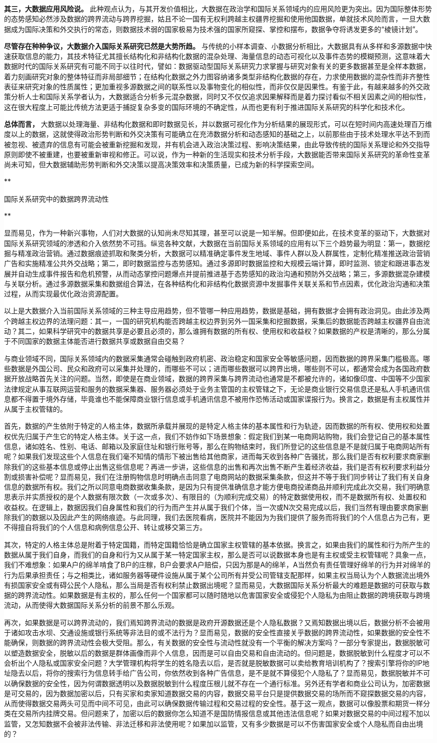  **其三，大数据应用风险说。**
此种观点认为，与其开发价值相比，大数据在政治学和国际关系领域内的应用风险更为突出。因为国际整体形势的态势感知必然涉及数据的跨界流动与跨界挖掘，姑且不论一国有无权利跨越主权疆界挖掘和使用他国数据，单就技术风险而言，一旦大数据成为国际决策和外交执行的常态，则数据技术弱的国家极易为技术强的国家所窥探、掌控和摆布，数据争夺将诱发更多的“棱镜计划”。

 **尽管存在种种争议，大数据介入国际关系研究已然是大势所趋。**
与传统的小样本调查、小数据分析相比，大数据具有从多样和多源数据中快速获取信息的能力，其技术特征尤其擅长结构化和非结构化数据的混杂处理、海量信息的动态可视化以及事件态势的模糊预测，这意味着大数据时代的国际关系研究有可能不同于以往时代，譬如：数据驱动型国际关系研究力求掌握与研究对象有关的更多数据甚至是全样本数据，着力刻画研究对象的整体特征而非局部细节；在结构化数据之外力图容纳诸多类型非结构化数据的存在，力求使用数据的混杂性而非齐整性表征来研究对象的性质属性；更加重视多源数据之间的联系性以及事物变化的相似性，而非仅仅是因果性。有鉴于此，有越来越多的外交政策分析人士和国际关系学者认为，大数据适合分析多元混杂数据，同时又不仅仅追求因果解释而是着力探讨看似不相关因素之间的相似性，这在很大程度上可能比传统方法更适于捕捉复杂多变的国际环境的不确定性，从而也更有利于推进国际关系研究的科学化和技术化。

 **总体而言，**
大数据以处理海量、非结构化数据和即时数据见长，并以数据可视化作为分析结果的展现形式，可以在短时间内高速处理百万维度以上的数据，这就使得政治形势判断和外交决策有可能确立在充沛数据分析和动态感知的基础之上，以前那些由于技术处理水平达不到而被忽视、被遗弃的信息有可能会被重新挖掘和发现，并有机会进入政治决策过程、影响决策结果，由此导致传统的国际关系理论和外交指导原则即使不被重建，也要被重新审视和修正。可以说，作为一种新的生活现实和技术分析手段，大数据能否带来国际关系研究的革命性变革尚未可知，但大数据辅助形势判断和外交决策以提高决策效率和决策质量，已成为新的科学探索空间。

  

 **

国际关系研究中的数据跨界流动性

**

  

显而易见，作为一种新兴事物，人们对大数据的认知尚未尽知其理，甚至可以说是一知半解。但即便如此，在技术变革的驱动下，大数据对国际关系研究领域的渗透和介入依然势不可挡。纵览各种文献，大数据在当前国际关系领域的应用有以下三个趋势最为明显：第一，数据挖掘与精准政治营销。通过数据痕迹抓取和聚类分析，大数据可以精准确定事件发生地域、事件人群以及人群属性，定制化精准推送政治营销广告和实施精准公共外交战略；第二，即时数据监控与态势感知。通过多源即时数据监控和大规模云端计算，即时监测、锁定和跟进事态发展并自动生成事件报告和危机预警，从而动态掌控问题爆点并提前推进基于态势感知的政治沟通和预防外交战略；第三，多源数据混杂建模与关联分析。通过多源数据采集和数据组合算法，在各种结构化和非结构化数据资源中发掘事件关联关系和节点因素，优化政治沟通和决策过程，从而实现最优化政治资源配置。

以上是大数据介入当前国际关系领域的三种主导应用趋势，但不管哪一种应用趋势，数据是基础，拥有数据才会拥有政治洞见。由此涉及两个跨越主权边界的法理问题：其一，一国的研究机构能否跨越主权边界到另外一国采集和挖掘数据，采集后的数据能否跨越主权疆界自由流动？其二，如果科学研究中的数据共享是必要且必须的，那么谁拥有数据的所有权、使用权和收益权？如果数据的产权是清晰的，那么分属于不同国家的数据主体能否进行数据共享或数据自由交易？

与商业领域不同，国际关系领域内的数据采集通常会碰触到政府机密、政治稳定和国家安全等敏感问题，因而数据的跨界采集门槛极高。哪些数据是外国公司、民众和政府可以采集并处理的，而哪些不可以；进而哪些数据可以跨界出境，哪些则不可以，都通常会成为各国政府数据开放战略首先关注的问题。当然，即使是在商业领域，数据的跨界采集与跨界流动也通常是不都被允许的，诸如像印度、中国等不少国家法律规定从事互联网运营和服务的数据采集器、服务器必须处于业务主管国的主权管辖之下，无论是商业银行交易信息还是私人手机通讯信息都不得置于境外存储，毕竟谁也不能保障商业银行信息或手机通讯信息不被用作恐怖活动或国家谍报行为。换言之，数据是有主权属性并从属于主权管辖的。

首先，数据的产生依附于特定的人格主体，数据所承载并展现的是特定人格主体的基本属性和行为轨迹，因而数据的所有权、使用权和处置权优先归属于产生它的特定人格主体。关于这一点，我们不妨作如下场景想象：假定我们到某一电商网站购物，我们会登记自己的基本属性信息，诸如姓名、性别、电话、邮箱以及家庭住址和银行账号等，那么在购物结束时，我们所登记的这些信息是不是就归属于电商网站所有呢？如果我们发现这些个人信息在我们毫不知情的情形下被出售给其他商家，进而每天收到各种广告骚扰，那么我们是否有权利要求商家删除我们的这些基本信息或停止出售这些信息呢？再进一步讲，这些信息的出售和再次出售不断产生着经济收益，我们是否有权利要求利益分割或损害补偿呢？显而易见，我们在注册购物信息时明确点击同意了电商网站的数据采集条款，但这并不等于我们同步转让了我们有关自身信息的数据所有权。我们之所以同意电商数据收集条款，是因为只有提供准确信息才能方便电商投递商品并顺利完成此次交易，我们明确意思表示并实质授权的是个人数据有限次数（一次或多次）、有限目的（为顺利完成交易）的特定数据使用权，而不是数据所有权、处置权和收益权。在逻辑上，数据因我们自身属性和我们的行为而产生并从属于我们个体，当一次或N次交易完成以后，我们当然有理由要求商家删除我们的数据以及因此产生的网络痕迹。与此同理，我们去医院看病，医院并不能因为为我们提供了服务而将我们的个人信息占为己有，更不得擅自将我们的个人信息和病例信息公开、转让或移交第三方。

其次，特定的人格主体总是附着于特定国籍，而特定国籍恰恰是确立国家主权管辖的基本依据。换言之，如果由我们的属性和行为所产生的数据从属于我们自身，而我们的自身和行为又从属于某一特定国家主权，那么是否可以说数据本身也是有主权或受主权管辖呢？具象一点，我们不难想象：如果A户的绵羊啃食了B户的庄稼，B户会要求A户赔偿，只因为那是A的绵羊，A当然负有责任管理好绵羊的行为并对绵羊的行为后果承担责任；与之相类比，诸如服务器等硬件设施从属于某个公司所有并受公司管辖支配那样，如果主权当局认为个人数据流出境外有损国家安全或有碍公民个人隐私，那么当局是否有权利禁止数据出境呢？显而易见，大数据国际关系分析最大的难题是数据的可获取与数据的跨界流动性。如果数据是有主权的，那么任何一个国家都可以随时随地以危害国家安全或侵犯个人隐私为由阻止数据的跨境获取与跨境流动，从而使得大数据国际关系分析的前景不那么乐观。

再次，如果数据是可以跨界流动的，我们焉知跨界流动的数据是政府开源数据还是个人隐私数据？又焉知数据出境以后，数据分析不会被用于诸如攻击水坝、交通设施或银行系统等非法目的或不法行为？显而易见，数据的安全性直接关乎数据的跨界流动性，如果数据的安全性不能确保，则数据的跨界流动性会极大受阻。那么，有关数据的安全性与流动性就没有一个平衡的解决方案吗？一部分专家提出，数据脱敏可以塑造数据安全，脱敏以后的数据是群体画像而非个人信息，因而是可以自由交易和自由流动的。但问题是，数据脱敏到什么程度才可以不会析出个人隐私或国家安全问题？大学管理机构将学生的姓名隐去以后，是否就是脱敏数据可以卖给教育培训机构了？搜索引擎将你的IP地址隐去以后，将你的搜索行为信息转手给广告公司，你依然收到各种广告信息，是不是就不算侵犯个人隐私了？显而易见，数据脱敏并不可以确保数据的安全性，因为何谓数据透明以及数据脱敏到什么程度压根儿就不存在一个通行标准。另外还有学者和商业公司认为，加密数据是可交易的，因为数据加密以后，只有买家和卖家知道数据交易的内容，数据交易平台只是提供数据交易的场所而不窥探数据交易的内容，从而使得数据交易两头可见而中间不可见，由此可以确保数据传输过程和交易过程的安全性。基于这一观点，数据可以像股票和期货一样分类在交易所内挂牌交易。但问题来了，加密以后的数据你怎么知道不是国防情报信息或其他违法信息呢？如果对数据交易的中间过程不加以监管，又怎知数据不会被非法传输、非法迁移和非法使用呢？如果加以监管，又有多少数据是可以不伤害国家安全或个人隐私而自由出境的？
